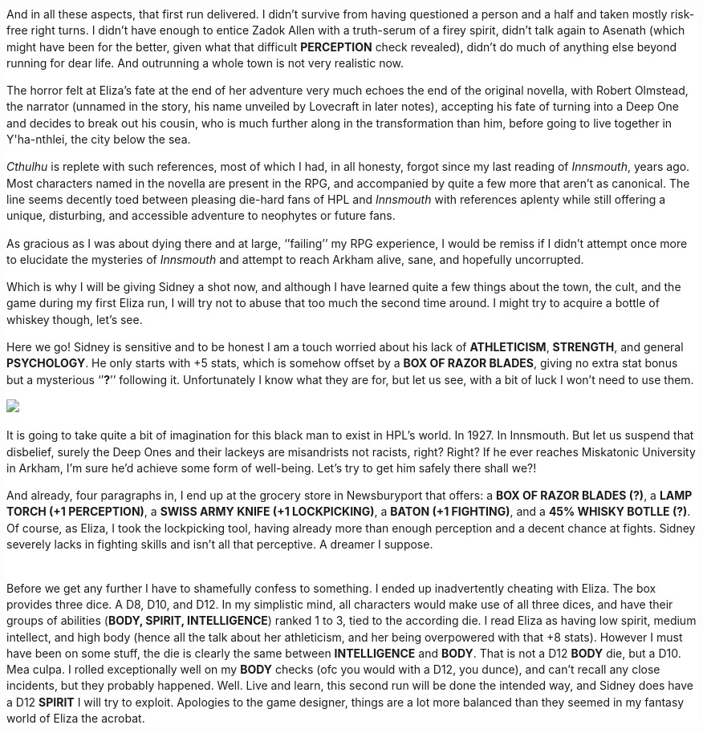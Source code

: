 And in all these aspects, that first run delivered. I didn’t survive from having questioned a person and a half and taken mostly risk-free right turns. I didn’t have enough to entice Zadok Allen with a truth-serum of a firey spirit, didn’t talk again to Asenath (which might have been for the better, given what that difficult **PERCEPTION** check revealed), didn’t do much of anything else beyond running for dear life. And outrunning a whole town is not very realistic now.

The horror felt at Eliza’s fate at the end of her adventure very much echoes the end of the original novella, with Robert Olmstead, the narrator (unnamed in the story, his name unveiled by Lovecraft in later notes), accepting his fate of turning into a Deep One and decides to break out his cousin, who is much further along in the transformation than him, before going to live together in Y'ha-nthlei, the city below the sea.

*Cthulhu* is replete with such references, most of which I had, in all honesty, forgot since my last reading of *Innsmouth*, years ago. Most characters named in the novella are present in the RPG, and accompanied by quite a few more that aren’t as canonical. The line seems decently toed between pleasing die-hard fans of HPL and *Innsmouth* with references aplenty while still offering a unique, disturbing, and accessible adventure to neophytes or future fans.

As gracious as I was about dying there and at large, ‘’failing’’ my RPG experience, I would be remiss if I didn’t attempt once more to elucidate the mysteries of *Innsmouth* and attempt to reach Arkham alive, sane, and hopefully uncorrupted.

Which is why I will be giving Sidney a shot now, and although I have learned quite a few things about the town, the cult, and the game during my first Eliza run, I will try not to abuse that too much the second time around. I might try to acquire a bottle of whiskey though, let’s see.

Here we go! Sidney is sensitive and to be honest I am a touch worried about his lack of **ATHLETICISM**, **STRENGTH**, and general **PSYCHOLOGY**. He only starts with +5 stats, which is somehow offset by a **BOX OF RAZOR BLADES**, giving no extra stat bonus but a mysterious ‘’**?**’’ following it. Unfortunately I know what they are for, but let us see, with a bit of luck I won’t need to use them.

![](/media/cthulhu-3.jpg)

It is going to take quite a bit of imagination for this black man to exist in HPL’s world. In 1927. In Innsmouth. But let us suspend that disbelief, surely the Deep Ones and their lackeys are misandrists not racists, right? Right? If he ever reaches Miskatonic University in Arkham, I’m sure he’d achieve some form of well-being. Let’s try to get him safely there shall we?!

And already, four paragraphs in, I end up at the grocery store in Newsburyport that offers: a **BOX OF RAZOR BLADES (?)**, a **LAMP TORCH (+1 PERCEPTION)**, a **SWISS ARMY KNIFE (+1 LOCKPICKING)**, a **BATON (+1 FIGHTING)**, and a **45% WHISKY BOTLLE (?)**. Of course, as Eliza, I took the lockpicking tool, having already more than enough perception and a decent chance at fights. Sidney severely lacks in fighting skills and isn’t all that perceptive. A dreamer I suppose.

\
Before we get any further I have to shamefully confess to something. I ended up inadvertently cheating with Eliza. The box provides three dice. A D8, D10, and D12. In my simplistic mind, all characters would make use of all three dices, and have their groups of abilities (**BODY, SPIRIT, INTELLIGENCE**) ranked 1 to 3, tied to the according die. I read Eliza as having low spirit, medium intellect, and high body (hence all the talk about her athleticism, and her being overpowered with that +8 stats). However I must have been on some stuff, the die is clearly the same between **INTELLIGENCE** and **BODY**. That is not a D12 **BODY** die, but a D10. Mea culpa. I rolled exceptionally well on my **BODY** checks (ofc you would with a D12, you dunce), and can’t recall any close incidents, but they probably happened. Well. Live and learn, this second run will be done the intended way, and Sidney does have a D12 **SPIRIT** I will try to exploit. Apologies to the game designer, things are a lot more balanced than they seemed in my fantasy world of Eliza the acrobat.
